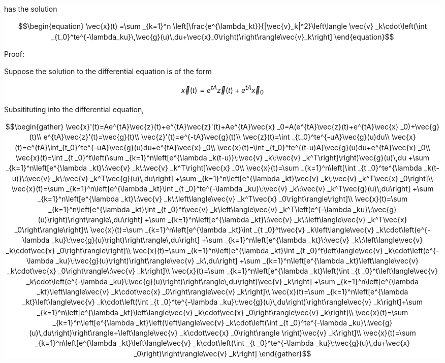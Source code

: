 has the solution

$$\begin{equation}
\vec{x}(t)
=\sum _{k=1}^n \left[\frac{e^{\lambda_kt}}{|\vec{v}_k|^2}\left\langle \vec{v} _k\cdot\left(\int _{t_0}^te^{-\lambda_ku}\,\vec{g}(u)\,du+\vec{x}_0\right)\right\rangle\vec{v}_k\right] 
\end{equation}$$

Proof:

Suppose the solution to the differential equation is of the form

$$\begin{equation}
\vec{x}(t)=e^{tA}\vec{z}(t)+e^{tA}\vec{x} _0
\end{equation}$$

Subsitituting into the differential equation,

$$\begin{gather}
\vec{x}'(t)=Ae^{tA}\vec{z}(t)+e^{tA}\vec{z}'(t)+Ae^{tA}\vec{x} _0=A(e^{tA}\vec{z}(t)+e^{tA}\vec{x} _0)+\vec{g}(t)\\
e^{tA}\vec{z}'(t)=\vec{g}(t)\\
\vec{z}'(t)=e^{-tA}\vec{g}(t)\\
\vec{z}(t)=\int _{t_0}^te^{-uA}\vec{g}(u)du\\
\vec{x}(t)=e^{tA}\int_{t_0}^te^{-uA}\vec{g}(u)du+e^{tA}\vec{x} _0\\
\vec{x}(t)=\int _{t_0}^te^{(t-u)A}\vec{g}(u)du+e^{tA}\vec{x} _0\\
\vec{x}(t)=\int _{t _0}^t\left(\sum _{k=1}^n\left[e^{\lambda _k(t-u)}\:\vec{v} _k\:\vec{v} _k^T\right]\right)\vec{g}(u)\,du
+\sum _{k=1}^n\left[e^{\lambda _kt}\:\vec{v} _k\:\vec{v} _k^T\right]\vec{x} _0\\
\vec{x}(t)=\sum _{k=1}^n\left[\int _{t _0}^te^{\lambda _k(t-u)}\:\vec{v} _k\:\vec{v} _k^T\vec{g}(u)\,du\right]
+\sum _{k=1}^n\left[e^{\lambda _kt}\vec{v} _k\:\vec{v} _k^T\vec{x} _0\right]\\
\vec{x}(t)=\sum _{k=1}^n\left[e^{\lambda _kt}\int _{t _0}^te^{-\lambda _ku}\:\vec{v} _k\:\vec{v} _k^T\vec{g}(u)\,du\right]
+\sum _{k=1}^n\left[e^{\lambda _kt}\:\vec{v} _k\:\left\langle\vec{v} _k^T\vec{x} _0\right\rangle\right]\\
\vec{x}(t)=\sum _{k=1}^n\left[e^{\lambda _kt}\int _{t _0}^t\vec{v} _k\left\langle\vec{v} _k^T\left(e^{-\lambda _ku}\:\vec{g}(u)\right)\right\rangle\,du\right]
+\sum _{k=1}^n\left[e^{\lambda _kt}\:\vec{v} _k\:\left\langle\vec{v} _k^T\vec{x} _0\right\rangle\right]\\
\vec{x}(t)=\sum _{k=1}^n\left[e^{\lambda _kt}\int _{t _0}^t\vec{v} _k\left\langle\vec{v} _k\cdot\left(e^{-\lambda _ku}\:\vec{g}(u)\right)\right\rangle\,du\right]
+\sum _{k=1}^n\left[e^{\lambda _kt}\:\vec{v} _k\:\left\langle\vec{v} _k\cdot\vec{x} _0\right\rangle\right]\\
\vec{x}(t)=\sum _{k=1}^n\left[e^{\lambda _kt}\int _{t _0}^t\left\langle\vec{v} _k\cdot\left(e^{-\lambda _ku}\:\vec{g}(u)\right)\right\rangle\vec{v} _k\,du\right]
+\sum _{k=1}^n\left[e^{\lambda _kt}\left\langle\vec{v} _k\cdot\vec{x} _0\right\rangle\:\vec{v} _k\right]\\
\vec{x}(t)=\sum _{k=1}^n\left[e^{\lambda _kt}\left(\int _{t _0}^t\left\langle\vec{v} _k\cdot\left(e^{-\lambda _ku}\:\vec{g}(u)\right)\right\rangle\,du\right)\vec{v} _k\right]
+\sum _{k=1}^n\left[e^{\lambda _kt}\left\langle\vec{v} _k\cdot\vec{x} _0\right\rangle\vec{v} _k\right]\\
\vec{x}(t)=\sum _{k=1}^n\left[e^{\lambda _kt}\left\langle\vec{v} _k\cdot\left(\int _{t _0}^te^{-\lambda _ku}\:\vec{g}(u)\,du\right)\right\rangle\vec{v} _k\right]+\sum _{k=1}^n\left[e^{\lambda _kt}\left\langle\vec{v} _k\cdot\vec{x} _0\right\rangle\vec{v} _k\right]\\
\vec{x}(t)=\sum _{k=1}^n\left[e^{\lambda _kt}\left(\left\langle\vec{v} _k\cdot\left(\int _{t _0}^te^{-\lambda _ku}\:\vec{g}(u)\,du\right)\right\rangle+\left\langle\vec{v} _k\cdot\vec{x} _0\right\rangle \right)\vec{v} _k\right]\\
\vec{x}(t)=\sum _{k=1}^n\left[e^{\lambda _kt}\left\langle\vec{v} _k\cdot\left(\int _{t _0}^te^{-\lambda _ku}\:\vec{g}(u)\,du+\vec{x} _0\right)\right\rangle\vec{v} _k\right]
\end{gather}$$
